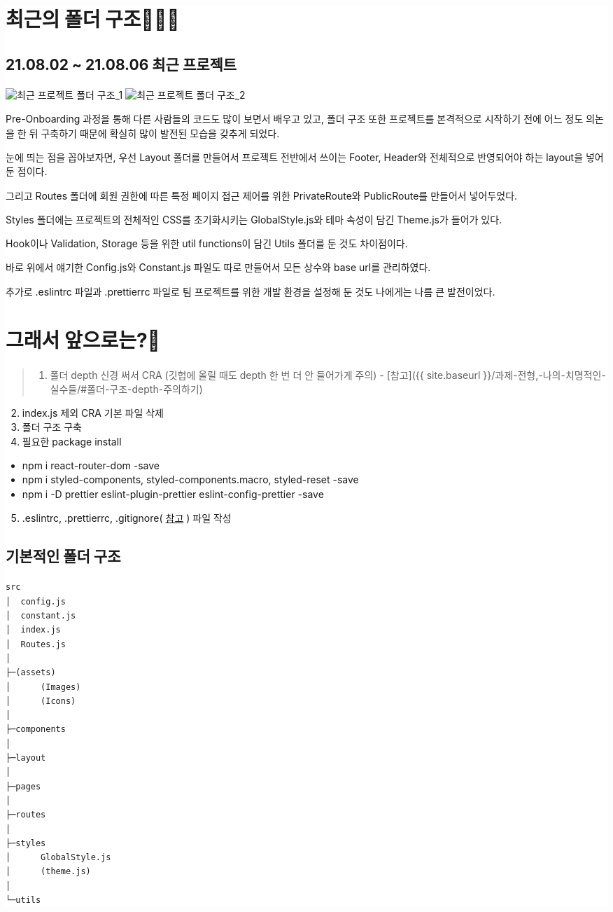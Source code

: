 # 최근의 폴더 구조👩🏻‍💻
## 21.08.02 ~ 21.08.06 최근 프로젝트

![최근 프로젝트 폴더 구조_1](https://images.velog.io/images/carmine/post/20edef69-c9e9-4911-960b-ac27c0f9fc10/image.png)
![최근 프로젝트 폴더 구조_2](https://images.velog.io/images/carmine/post/c4e55ff9-22cf-4f92-832d-cd94288ab92c/image.png)

Pre-Onboarding 과정을 통해 다른 사람들의 코드도 많이 보면서 배우고 있고, 폴더 구조 또한 프로젝트를 본격적으로 시작하기 전에 어느 정도 의논을 한 뒤 구축하기 때문에 확실히 많이 발전된 모습을 갖추게 되었다. 

눈에 띄는 점을 꼽아보자면, 우선 Layout 폴더를 만들어서 프로젝트 전반에서 쓰이는 Footer, Header와 전체적으로 반영되어야 하는 layout을 넣어둔 점이다. 

그리고 Routes 폴더에 회원 권한에 따른 특정 페이지 접근 제어를 위한 PrivateRoute와 PublicRoute를 만들어서 넣어두었다. 

Styles 폴더에는 프로젝트의 전체적인 CSS를 초기화시키는 GlobalStyle.js와 테마 속성이 담긴 Theme.js가 들어가 있다. 

Hook이나 Validation, Storage 등을 위한 util functions이 담긴 Utils 폴더를 둔 것도 차이점이다. 

바로 위에서 얘기한 Config.js와 Constant.js 파일도 따로 만들어서 모든 상수와 base url를 관리하였다. 

추가로 .eslintrc 파일과 .prettierrc 파일로 팀 프로젝트를 위한 개발 환경을 설정해 둔 것도 나에게는 나름 큰 발전이었다. 

# 그래서 앞으로는?🤔

> 1. 폴더 depth 신경 써서 CRA (깃헙에 올릴 때도 depth 한 번 더 안 들어가게 주의) - [참고]({{ site.baseurl }}/과제-전형,-나의-치명적인-실수들/#폴더-구조-depth-주의하기)
2. index.js 제외 CRA 기본 파일 삭제
3. 폴더 구조 구축
4. 필요한 package install
- npm i react-router-dom -save
- npm i styled-components, styled-components.macro, styled-reset -save
- npm i -D prettier eslint-plugin-prettier eslint-config-prettier -save
5. .eslintrc, .prettierrc, .gitignore( [참고](https://www.toptal.com/developers/gitignore) ) 파일 작성
>




## 기본적인 폴더 구조
```
src
│  config.js
│  constant.js
│  index.js
│  Routes.js
│
├─(assets)
│      (Images)
│      (Icons)
│
├─components
│
├─layout
│
├─pages
│
├─routes
│
├─styles
│      GlobalStyle.js
│      (theme.js)
│
└─utils
```
